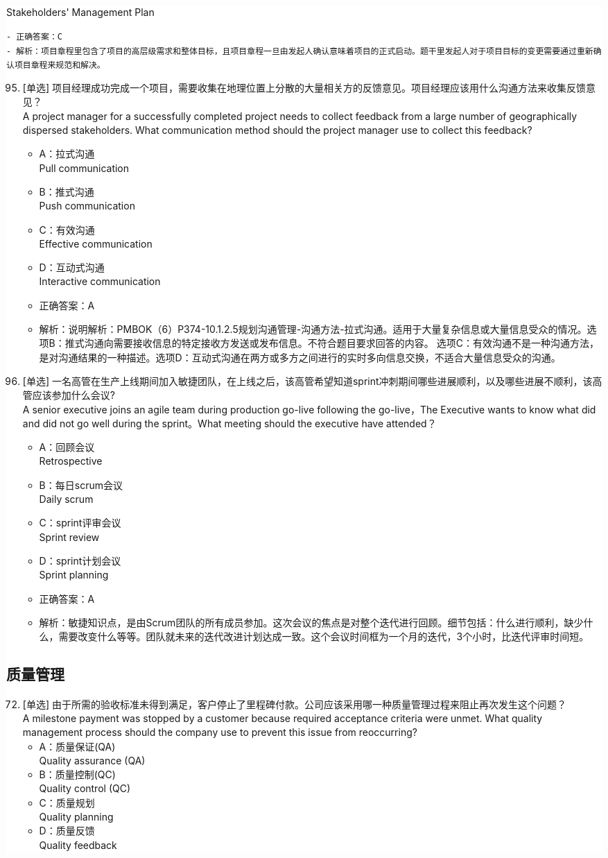 Stakeholders' Management Plan

	- 正确答案：C
	- 解析：项目章程里包含了项目的高层级需求和整体目标，且项目章程一旦由发起人确认意味着项目的正式启动。题干里发起人对于项目目标的变更需要通过重新确认项目章程来规范和解决。


95. [单选] 项目经理成功完成一个项目，需要收集在地理位置上分散的大量相关方的反馈意见。项目经理应该用什么沟通方法来收集反馈意见？  
A project manager for a successfully completed project needs to collect feedback from a large number of geographically dispersed stakeholders. What communication method should the project manager use to collect this feedback?
	- A：拉式沟通  
Pull communication
	- B：推式沟通  
Push communication
	- C：有效沟通  
Effective communication
	- D：互动式沟通  
Interactive communication

	- 正确答案：A
	- 解析：说明解析：PMBOK（6）P374-10.1.2.5规划沟通管理-沟通方法-拉式沟通。适用于大量复杂信息或大量信息受众的情况。选项B：推式沟通向需要接收信息的特定接收方发送或发布信息。不符合题目要求回答的内容。 选项C：有效沟通不是一种沟通方法，是对沟通结果的一种描述。选项D：互动式沟通在两方或多方之间进行的实时多向信息交换，不适合大量信息受众的沟通。


98. [单选] 一名高管在生产上线期间加入敏捷团队，在上线之后，该高管希望知道sprint冲刺期间哪些进展顺利，以及哪些进展不顺利，该高管应该参加什么会议?  
A senior executive joins an agile team during production go-live following the go-live，The Executive wants to know what did and did not go well during the sprint。What meeting should the executive have attended？
	- A：回顾会议  
Retrospective
	- B：每日scrum会议  
Daily scrum
	- C：sprint评审会议  
Sprint review
	- D：sprint计划会议  
Sprint planning

	- 正确答案：A
	- 解析：敏捷知识点，是由Scrum团队的所有成员参加。这次会议的焦点是对整个迭代进行回顾。细节包括：什么进行顺利，缺少什么，需要改变什么等等。团队就未来的迭代改进计划达成一致。这个会议时间框为一个月的迭代，3个小时，比迭代评审时间短。


## 质量管理

72. [单选] 由于所需的验收标准未得到满足，客户停止了里程碑付款。公司应该采用哪一种质量管理过程来阻止再次发生这个问题？  
A milestone payment was stopped by a customer because required acceptance criteria were unmet. What quality management process should the company use to prevent this issue from reoccurring?
	- A：质量保证(QA)  
Quality assurance (QA)
	- B：质量控制(QC)  
Quality control (QC)
	- C：质量规划  
Quality planning
	- D：质量反馈  
Quality feedback
